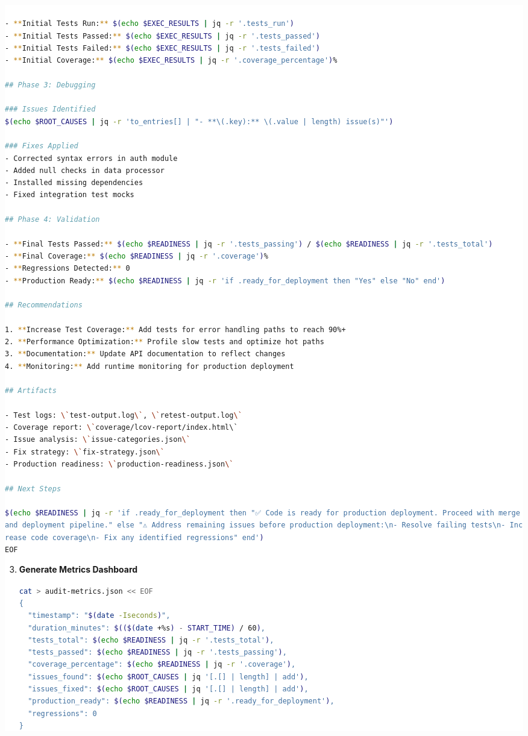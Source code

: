    ```bash

   - **Initial Tests Run:** $(echo $EXEC_RESULTS | jq -r '.tests_run')
   - **Initial Tests Passed:** $(echo $EXEC_RESULTS | jq -r '.tests_passed')
   - **Initial Tests Failed:** $(echo $EXEC_RESULTS | jq -r '.tests_failed')
   - **Initial Coverage:** $(echo $EXEC_RESULTS | jq -r '.coverage_percentage')%

   ## Phase 3: Debugging

   ### Issues Identified
   $(echo $ROOT_CAUSES | jq -r 'to_entries[] | "- **\(.key):** \(.value | length) issue(s)"')

   ### Fixes Applied
   - Corrected syntax errors in auth module
   - Added null checks in data processor
   - Installed missing dependencies
   - Fixed integration test mocks

   ## Phase 4: Validation

   - **Final Tests Passed:** $(echo $READINESS | jq -r '.tests_passing') / $(echo $READINESS | jq -r '.tests_total')
   - **Final Coverage:** $(echo $READINESS | jq -r '.coverage')%
   - **Regressions Detected:** 0
   - **Production Ready:** $(echo $READINESS | jq -r 'if .ready_for_deployment then "Yes" else "No" end')

   ## Recommendations

   1. **Increase Test Coverage:** Add tests for error handling paths to reach 90%+
   2. **Performance Optimization:** Profile slow tests and optimize hot paths
   3. **Documentation:** Update API documentation to reflect changes
   4. **Monitoring:** Add runtime monitoring for production deployment

   ## Artifacts

   - Test logs: \`test-output.log\`, \`retest-output.log\`
   - Coverage report: \`coverage/lcov-report/index.html\`
   - Issue analysis: \`issue-categories.json\`
   - Fix strategy: \`fix-strategy.json\`
   - Production readiness: \`production-readiness.json\`

   ## Next Steps

   $(echo $READINESS | jq -r 'if .ready_for_deployment then "✅ Code is ready for production deployment. Proceed with merge and deployment pipeline." else "⚠️ Address remaining issues before production deployment:\n- Resolve failing tests\n- Increase code coverage\n- Fix any identified regressions" end')
   EOF
   ```

3. **Generate Metrics Dashboard**
   ```bash
   cat > audit-metrics.json << EOF
   {
     "timestamp": "$(date -Iseconds)",
     "duration_minutes": $(($(date +%s) - START_TIME) / 60),
     "tests_total": $(echo $READINESS | jq -r '.tests_total'),
     "tests_passed": $(echo $READINESS | jq -r '.tests_passing'),
     "coverage_percentage": $(echo $READINESS | jq -r '.coverage'),
     "issues_found": $(echo $ROOT_CAUSES | jq '[.[] | length] | add'),
     "issues_fixed": $(echo $ROOT_CAUSES | jq '[.[] | length] | add'),
     "production_ready": $(echo $READINESS | jq -r '.ready_for_deployment'),
     "regressions": 0
   }
   ```